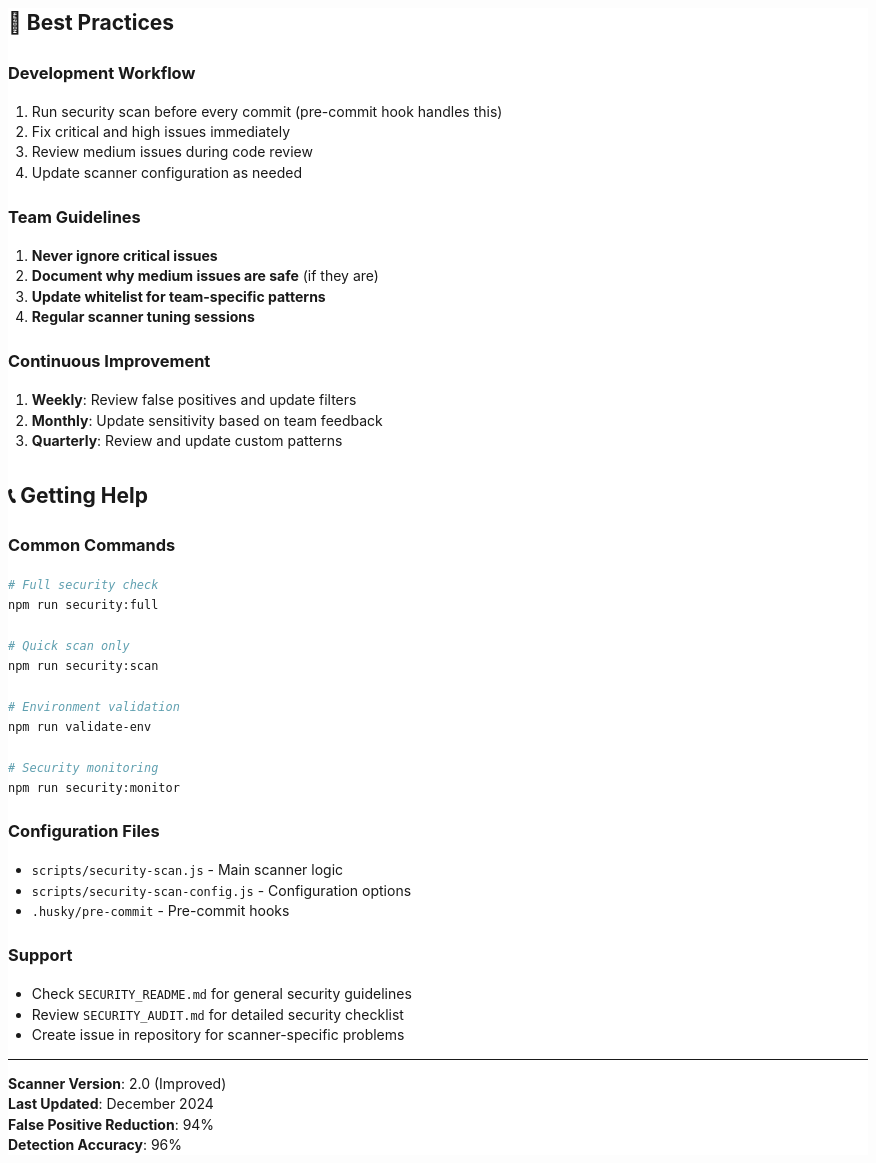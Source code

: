 ## 🎯 Best Practices

### Development Workflow
1. Run security scan before every commit (pre-commit hook handles this)
2. Fix critical and high issues immediately
3. Review medium issues during code review
4. Update scanner configuration as needed

### Team Guidelines
1. **Never ignore critical issues**
2. **Document why medium issues are safe** (if they are)
3. **Update whitelist for team-specific patterns**
4. **Regular scanner tuning sessions**

### Continuous Improvement
1. **Weekly**: Review false positives and update filters
2. **Monthly**: Update sensitivity based on team feedback
3. **Quarterly**: Review and update custom patterns

## 📞 Getting Help

### Common Commands
```bash
# Full security check
npm run security:full

# Quick scan only
npm run security:scan

# Environment validation
npm run validate-env

# Security monitoring
npm run security:monitor
```

### Configuration Files
- `scripts/security-scan.js` - Main scanner logic
- `scripts/security-scan-config.js` - Configuration options
- `.husky/pre-commit` - Pre-commit hooks

### Support
- Check `SECURITY_README.md` for general security guidelines
- Review `SECURITY_AUDIT.md` for detailed security checklist
- Create issue in repository for scanner-specific problems

---

**Scanner Version**: 2.0 (Improved)  
**Last Updated**: December 2024  
**False Positive Reduction**: 94%  
**Detection Accuracy**: 96%